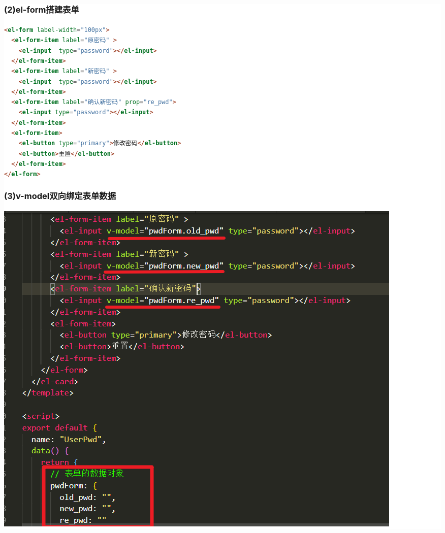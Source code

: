 

### (2)el-form搭建表单

```html
<el-form label-width="100px">
  <el-form-item label="原密码" >
    <el-input  type="password"></el-input>
  </el-form-item>
  <el-form-item label="新密码" >
    <el-input  type="password"></el-input>
  </el-form-item>
  <el-form-item label="确认新密码" prop="re_pwd">
    <el-input type="password"></el-input>
  </el-form-item>
  <el-form-item>
    <el-button type="primary">修改密码</el-button>
    <el-button>重置</el-button>
  </el-form-item>
</el-form>
```



### (3)v-model双向绑定表单数据

![1656510793810](01-vue大事件项目.assets/1656510793810.png)
